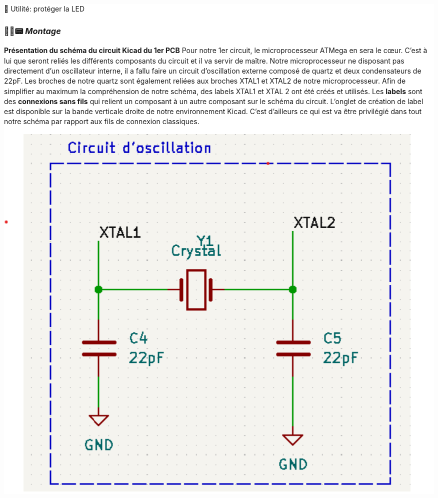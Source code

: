 **📌** Utilité: protéger la LED 

### 🔧🔋📟 ***Montage***

**Présentation du schéma du circuit Kicad du 1er PCB**
Pour notre  1er circuit, le microprocesseur ATMega en sera le cœur.  C’est à lui que seront reliés les différents composants du circuit et il va servir de maître.
Notre microprocesseur ne disposant pas directement d’un oscillateur interne, il a fallu faire un circuit d’oscillation externe composé de quartz et deux condensateurs de 22pF. Les broches de notre quartz sont également reliées aux broches XTAL1 et XTAL2 de notre microprocesseur. Afin de simplifier au maximum la compréhension de notre schéma, des labels XTAL1 et XTAL 2 ont été créés et utilisés.
Les **labels** sont des **connexions sans fils** qui relient un composant à un autre composant sur le schéma du circuit. L’onglet de création de label est disponible sur la bande verticale droite de notre environnement Kicad. C’est d’ailleurs ce qui est va être privilégié dans  tout notre schéma par rapport aux fils de connexion classiques.

![kicad_1er_PCB.png](./assets/test-two/kicad_1er_PCB.png)

